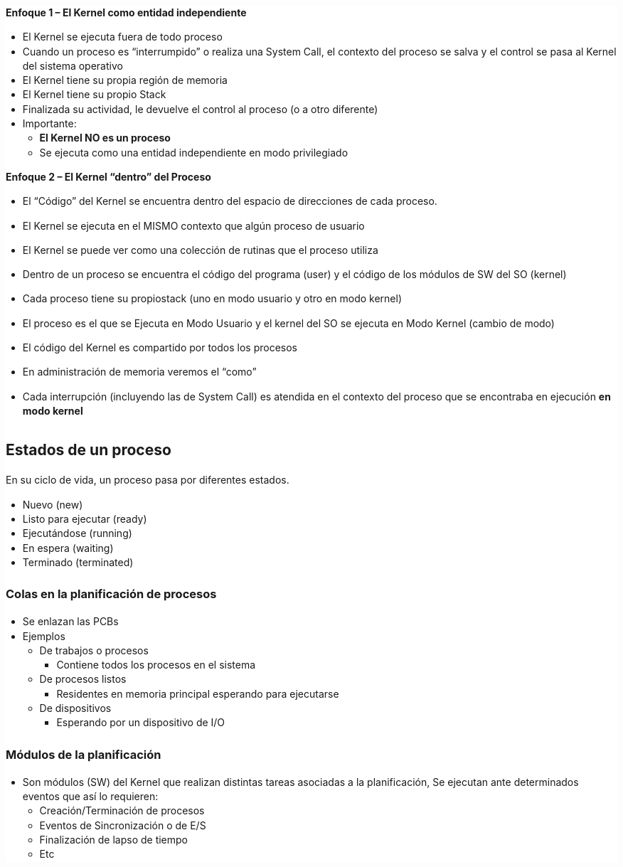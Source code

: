__Enfoque 1 – El Kernel como entidad independiente__
- El Kernel se ejecuta fuera de todo
proceso
- Cuando un proceso es “interrumpido” o realiza una System Call, el contexto del proceso se salva y el control se pasa al Kernel del sistema operativo
- El Kernel tiene su propia región de
memoria
- El Kernel tiene su propio Stack
- Finalizada su actividad, le devuelve el
control al proceso (o a otro diferente)
- Importante:
    - **El Kernel NO es un proceso**
    - Se ejecuta como una entidad independiente en modo privilegiado

__Enfoque 2 – El Kernel “dentro” del Proceso__
- El “Código” del Kernel se encuentra dentro del espacio de direcciones de cada proceso.
- El Kernel se ejecuta en el MISMO contexto que algún proceso de usuario
- El Kernel se puede ver como una colección de rutinas que el proceso utiliza
- Dentro de un proceso se encuentra el código del programa (user) y el código de los módulos de SW del SO (kernel)
- Cada proceso tiene su propiostack (uno en modo usuario y otro en modo kernel)
- El proceso es el que se Ejecuta en Modo Usuario y el kernel del SO se ejecuta en Modo Kernel (cambio de modo)

- El código del Kernel es compartido por
todos los procesos
- En administración de memoria
veremos el “como”
- Cada interrupción (incluyendo las de System Call) es atendida en el contexto del proceso que se encontraba en ejecución
**en modo kernel**

## Estados de un proceso
En su ciclo de vida, un proceso pasa por
diferentes estados.
- Nuevo (new)
- Listo para ejecutar (ready)
- Ejecutándose (running)
- En espera (waiting)
- Terminado (terminated)

### Colas en la planificación de procesos
- Se enlazan las PCBs
- Ejemplos
    - De trabajos o procesos
        - Contiene todos los procesos en el sistema
    - De procesos listos
        - Residentes en memoria principal esperando para ejecutarse
    - De dispositivos
        - Esperando por un dispositivo de I/O
### Módulos de la planificación
- Son módulos (SW) del Kernel que
realizan distintas tareas asociadas a la
planificación, Se ejecutan ante determinados
eventos que así lo requieren:
    - Creación/Terminación de procesos
    - Eventos de Sincronización o de E/S
    - Finalización de lapso de tiempo
    - Etc
